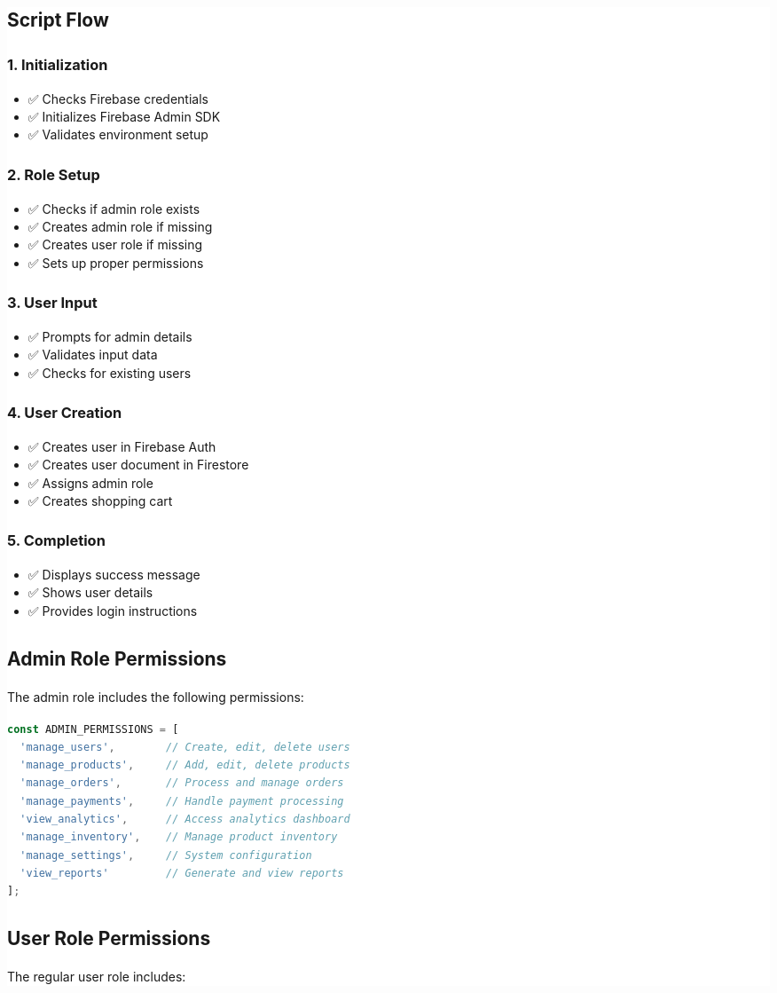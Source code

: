 ## Script Flow

### 1. Initialization
- ✅ Checks Firebase credentials
- ✅ Initializes Firebase Admin SDK
- ✅ Validates environment setup

### 2. Role Setup
- ✅ Checks if admin role exists
- ✅ Creates admin role if missing
- ✅ Creates user role if missing
- ✅ Sets up proper permissions

### 3. User Input
- ✅ Prompts for admin details
- ✅ Validates input data
- ✅ Checks for existing users

### 4. User Creation
- ✅ Creates user in Firebase Auth
- ✅ Creates user document in Firestore
- ✅ Assigns admin role
- ✅ Creates shopping cart

### 5. Completion
- ✅ Displays success message
- ✅ Shows user details
- ✅ Provides login instructions

## Admin Role Permissions

The admin role includes the following permissions:

```javascript
const ADMIN_PERMISSIONS = [
  'manage_users',        // Create, edit, delete users
  'manage_products',     // Add, edit, delete products
  'manage_orders',       // Process and manage orders
  'manage_payments',     // Handle payment processing
  'view_analytics',      // Access analytics dashboard
  'manage_inventory',    // Manage product inventory
  'manage_settings',     // System configuration
  'view_reports'         // Generate and view reports
];
```

## User Role Permissions

The regular user role includes:
